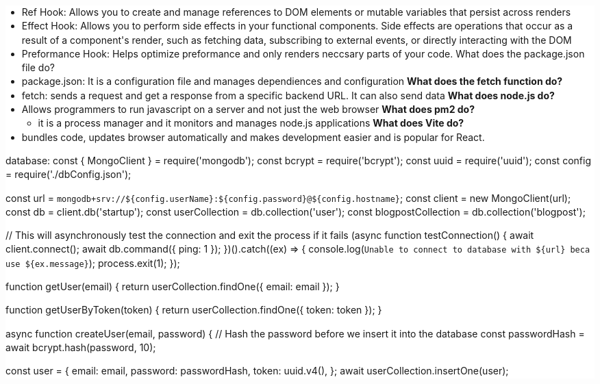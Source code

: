 - Ref Hook: Allows you to create and manage references to DOM elements or mutable variables that persist across renders
- Effect Hook: Allows you to perform side effects in your functional components. Side effects are operations that occur as a result of a component's render, such as fetching data, subscribing to external events, or directly interacting with the DOM
- Preformance Hook: Helps optimize preformance and only renders neccsary parts of your code.
What does the package.json file do?
- package.json: It is a configuration file and manages dependiences and configuration
**What does the fetch function do?**
- fetch: sends a request and get a response from a specific backend URL. It can also send data
**What does node.js do?**
- Allows programmers to run javascript on a server and not just the web browser
**What does pm2 do?**
  - it is a process manager and it monitors and manages node.js applications
**What does Vite do?**
- bundles code, updates browser automatically and makes development easier and is popular for React.

database:
const { MongoClient } = require('mongodb');
const bcrypt = require('bcrypt');
const uuid = require('uuid');
const config = require('./dbConfig.json');

const url = `mongodb+srv://${config.userName}:${config.password}@${config.hostname}`;
const client = new MongoClient(url);
const db = client.db('startup');
const userCollection = db.collection('user');
const blogpostCollection = db.collection('blogpost');


// This will asynchronously test the connection and exit the process if it fails
(async function testConnection() {
  await client.connect();
  await db.command({ ping: 1 });
})().catch((ex) => {
  console.log(`Unable to connect to database with ${url} because ${ex.message}`);
  process.exit(1);
});

function getUser(email) {
  return userCollection.findOne({ email: email });
}

function getUserByToken(token) {
  return userCollection.findOne({ token: token });
}

async function createUser(email, password) {
  // Hash the password before we insert it into the database
  const passwordHash = await bcrypt.hash(password, 10);

  const user = {
    email: email,
    password: passwordHash,
    token: uuid.v4(),
  };
  await userCollection.insertOne(user);
